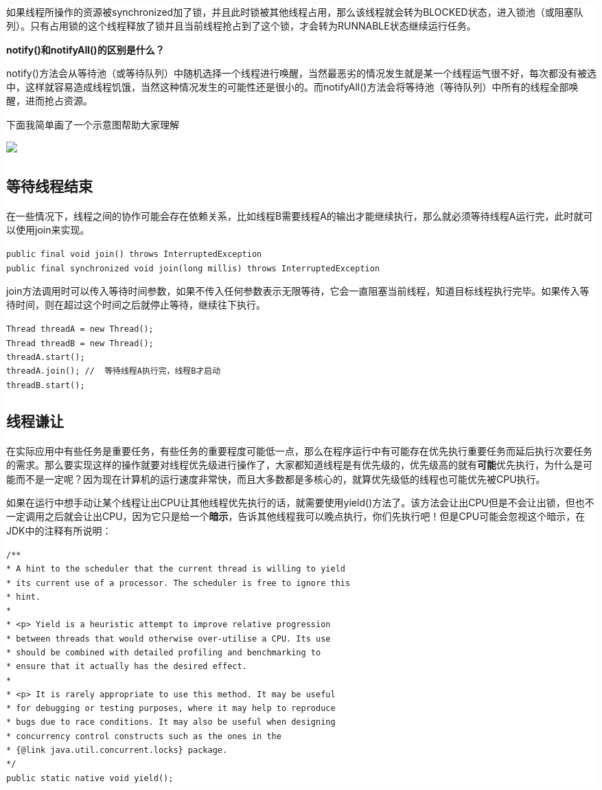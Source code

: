如果线程所操作的资源被synchronized加了锁，并且此时锁被其他线程占用，那么该线程就会转为BLOCKED状态，进入锁池（或阻塞队列）。只有占用锁的这个线程释放了锁并且当前线程抢占到了这个锁，才会转为RUNNABLE状态继续运行任务。

**notify()和notifyAll()的区别是什么？**

notify()方法会从等待池（或等待队列）中随机选择一个线程进行唤醒，当然最恶劣的情况发生就是某一个线程运气很不好，每次都没有被选中，这样就容易造成线程饥饿，当然这种情况发生的可能性还是很小的。而notifyAll()方法会将等待池（等待队列）中所有的线程全部唤醒，进而抢占资源。

下面我简单画了一个示意图帮助大家理解

![](https://vr360-beifengtz.oss-cn-beijing.aliyuncs.com/beifeng-blog/article/%E7%BA%BF%E7%A8%8B%E6%B1%A0/20190511173714.jpg)

## 等待线程结束
在一些情况下，线程之间的协作可能会存在依赖关系，比如线程B需要线程A的输出才能继续执行，那么就必须等待线程A运行完，此时就可以使用join来实现。
```
public final void join() throws InterruptedException 
public final synchronized void join(long millis) throws InterruptedException
```
join方法调用时可以传入等待时间参数，如果不传入任何参数表示无限等待，它会一直阻塞当前线程，知道目标线程执行完毕。如果传入等待时间，则在超过这个时间之后就停止等待，继续往下执行。

```
Thread threadA = new Thread();
Thread threadB = new Thread();
threadA.start();
threadA.join(); //  等待线程A执行完，线程B才启动
threadB.start();
```

## 线程谦让
在实际应用中有些任务是重要任务，有些任务的重要程度可能低一点，那么在程序运行中有可能存在优先执行重要任务而延后执行次要任务的需求。那么要实现这样的操作就要对线程优先级进行操作了，大家都知道线程是有优先级的，优先级高的就有**可能**优先执行，为什么是可能而不是一定呢？因为现在计算机的运行速度非常快，而且大多数都是多核心的，就算优先级低的线程也可能优先被CPU执行。

如果在运行中想手动让某个线程让出CPU让其他线程优先执行的话，就需要使用yield()方法了。该方法会让出CPU但是不会让出锁，但也不一定调用之后就会让出CPU，因为它只是给一个**暗示**，告诉其他线程我可以晚点执行，你们先执行吧！但是CPU可能会忽视这个暗示，在JDK中的注释有所说明：
```
/**
* A hint to the scheduler that the current thread is willing to yield
* its current use of a processor. The scheduler is free to ignore this
* hint.
*
* <p> Yield is a heuristic attempt to improve relative progression
* between threads that would otherwise over-utilise a CPU. Its use
* should be combined with detailed profiling and benchmarking to
* ensure that it actually has the desired effect.
*
* <p> It is rarely appropriate to use this method. It may be useful
* for debugging or testing purposes, where it may help to reproduce
* bugs due to race conditions. It may also be useful when designing
* concurrency control constructs such as the ones in the
* {@link java.util.concurrent.locks} package.
*/
public static native void yield();
```
